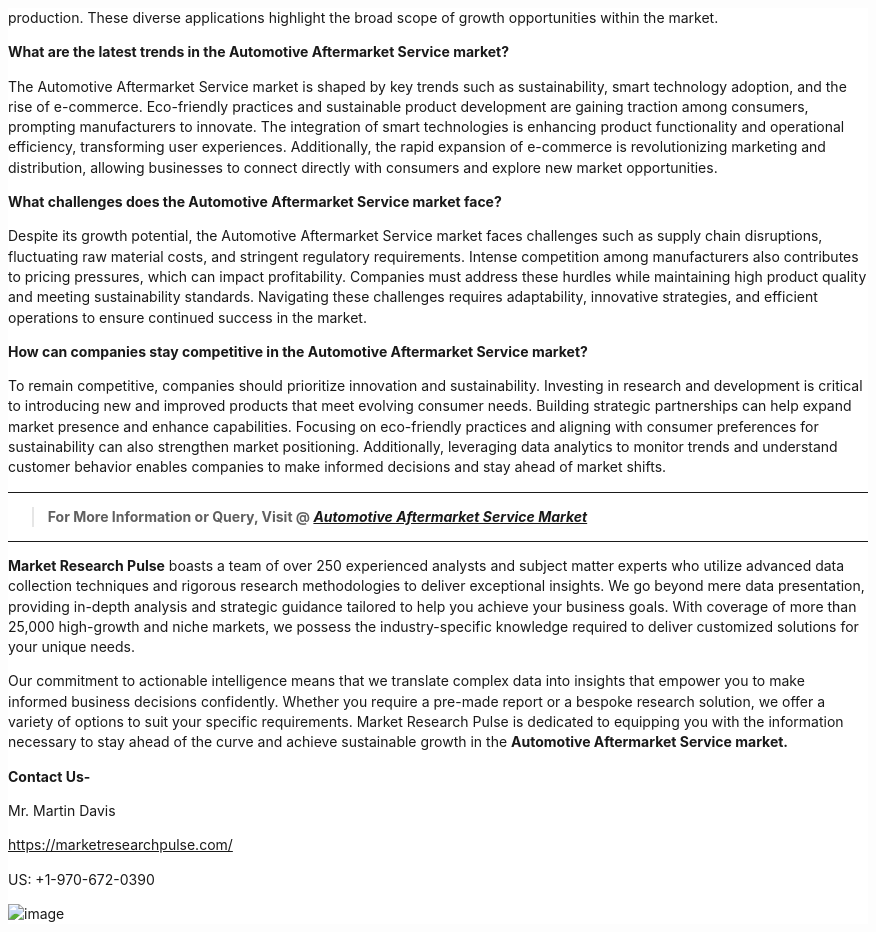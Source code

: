 production. These diverse applications highlight the broad scope of growth opportunities within the market.</p><p><strong>What are the latest trends in the Automotive Aftermarket Service market?</strong></p><p>The Automotive Aftermarket Service market is shaped by key trends such as sustainability, smart technology adoption, and the rise of e-commerce. Eco-friendly practices and sustainable product development are gaining traction among consumers, prompting manufacturers to innovate. The integration of smart technologies is enhancing product functionality and operational efficiency, transforming user experiences. Additionally, the rapid expansion of e-commerce is revolutionizing marketing and distribution, allowing businesses to connect directly with consumers and explore new market opportunities.</p><p><strong>What challenges does the Automotive Aftermarket Service market face?</strong></p><p>Despite its growth potential, the Automotive Aftermarket Service market faces challenges such as supply chain disruptions, fluctuating raw material costs, and stringent regulatory requirements. Intense competition among manufacturers also contributes to pricing pressures, which can impact profitability. Companies must address these hurdles while maintaining high product quality and meeting sustainability standards. Navigating these challenges requires adaptability, innovative strategies, and efficient operations to ensure continued success in the market.</p><p><strong>How can companies stay competitive in the Automotive Aftermarket Service market?</strong></p><p>To remain competitive, companies should prioritize innovation and sustainability. Investing in research and development is critical to introducing new and improved products that meet evolving consumer needs. Building strategic partnerships can help expand market presence and enhance capabilities. Focusing on eco-friendly practices and aligning with consumer preferences for sustainability can also strengthen market positioning. Additionally, leveraging data analytics to monitor trends and understand customer behavior enables companies to make informed decisions and stay ahead of market shifts.</p><hr /><blockquote><p><strong>For More Information or Query, Visit @&nbsp;<em><a href="https://marketresearchpulse.com/report/76444/automotive-aftermarket-service-market?utm_source=Linkedin&utm_medium=091">Automotive Aftermarket Service Market</a></em></strong></p></blockquote><hr /><p><strong>Market Research Pulse</strong> boasts a team of over 250 experienced analysts and subject matter experts who utilize advanced data collection techniques and rigorous research methodologies to deliver exceptional insights. We go beyond mere data presentation, providing in-depth analysis and strategic guidance tailored to help you achieve your business goals. With coverage of more than 25,000 high-growth and niche markets, we possess the industry-specific knowledge required to deliver customized solutions for your unique needs.</p><p>Our commitment to actionable intelligence means that we translate complex data into insights that empower you to make informed business decisions confidently. Whether you require a pre-made report or a bespoke research solution, we offer a variety of options to suit your specific requirements. Market Research Pulse is dedicated to equipping you with the information necessary to stay ahead of the curve and achieve sustainable growth in the <strong>Automotive Aftermarket Service market.</strong></p><p><strong>Contact Us-</strong></p><p>Mr. Martin Davis</p><p>https://marketresearchpulse.com/</p><p>US: +1-970-672-0390</p>
![image](https://github.com/user-attachments/assets/a65e7819-1636-4933-83de-7d7326f48671)
